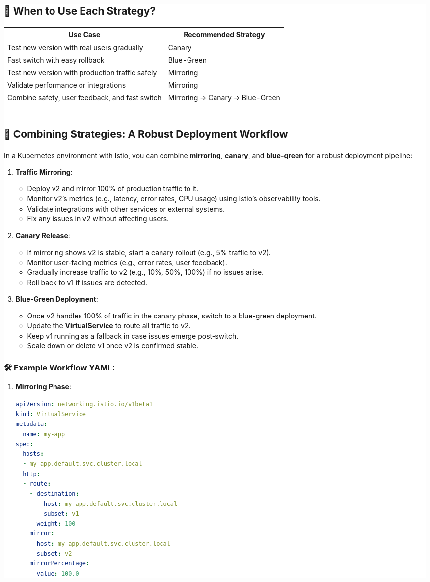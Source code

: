 
## 📌 When to Use Each Strategy?

| **Use Case**                                      | **Recommended Strategy**                     |
|--------------------------------------------------|---------------------------------------------|
| Test new version with real users gradually        | Canary                                      |
| Fast switch with easy rollback                   | Blue-Green                                  |
| Test new version with production traffic safely   | Mirroring                                   |
| Validate performance or integrations              | Mirroring                                   |
| Combine safety, user feedback, and fast switch    | Mirroring → Canary → Blue-Green             |

---

## 🚀 Combining Strategies: A Robust Deployment Workflow

In a Kubernetes environment with Istio, you can combine **mirroring**, **canary**, and **blue-green** for a robust deployment pipeline:

1. **Traffic Mirroring**:
   - Deploy v2 and mirror 100% of production traffic to it.
   - Monitor v2’s metrics (e.g., latency, error rates, CPU usage) using Istio’s observability tools.
   - Validate integrations with other services or external systems.
   - Fix any issues in v2 without affecting users.

2. **Canary Release**:
   - If mirroring shows v2 is stable, start a canary rollout (e.g., 5% traffic to v2).
   - Monitor user-facing metrics (e.g., error rates, user feedback).
   - Gradually increase traffic to v2 (e.g., 10%, 50%, 100%) if no issues arise.
   - Roll back to v1 if issues are detected.

3. **Blue-Green Deployment**:
   - Once v2 handles 100% of traffic in the canary phase, switch to a blue-green deployment.
   - Update the **VirtualService** to route all traffic to v2.
   - Keep v1 running as a fallback in case issues emerge post-switch.
   - Scale down or delete v1 once v2 is confirmed stable.

### 🛠️ Example Workflow YAML:

1. **Mirroring Phase**:
   ```yaml
   apiVersion: networking.istio.io/v1beta1
   kind: VirtualService
   metadata:
     name: my-app
   spec:
     hosts:
     - my-app.default.svc.cluster.local
     http:
     - route:
       - destination:
           host: my-app.default.svc.cluster.local
           subset: v1
         weight: 100
       mirror:
         host: my-app.default.svc.cluster.local
         subset: v2
       mirrorPercentage:
         value: 100.0
   ```
